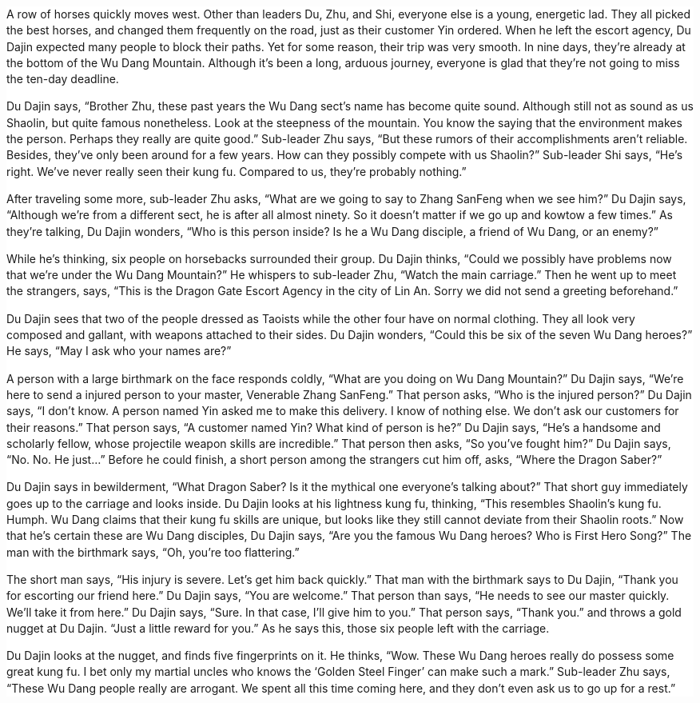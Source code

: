 A row of horses quickly moves west. Other than leaders Du, Zhu, and Shi, everyone else is a young, energetic lad. They all picked the best horses, and changed them frequently on the road, just as their customer Yin ordered. When he left the escort agency, Du Dajin expected many people to block their paths. Yet for some reason, their trip was very smooth. In nine days, they’re already at the bottom of the Wu Dang Mountain. Although it’s been a long, arduous journey, everyone is glad that they’re not going to miss the ten-day deadline.

Du Dajin says, “Brother Zhu, these past years the Wu Dang sect’s name has become quite sound. Although still not as sound as us Shaolin, but quite famous nonetheless. Look at the steepness of the mountain. You know the saying that the environment makes the person. Perhaps they really are quite good.” Sub-leader Zhu says, “But these rumors of their accomplishments aren’t reliable. Besides, they’ve only been around for a few years. How can they possibly compete with us Shaolin?” Sub-leader Shi says, “He’s right. We’ve never really seen their kung fu. Compared to us, they’re probably nothing.”

After traveling some more, sub-leader Zhu asks, “What are we going to say to Zhang SanFeng when we see him?” Du Dajin says, “Although we’re from a different sect, he is after all almost ninety. So it doesn’t matter if we go up and kowtow a few times.” As they’re talking, Du Dajin wonders, “Who is this person inside? Is he a Wu Dang disciple, a friend of Wu Dang, or an enemy?”

While he’s thinking, six people on horsebacks surrounded their group. Du Dajin thinks, “Could we possibly have problems now that we’re under the Wu Dang Mountain?” He whispers to sub-leader Zhu, “Watch the main carriage.” Then he went up to meet the strangers, says, “This is the Dragon Gate Escort Agency in the city of Lin An. Sorry we did not send a greeting beforehand.”

Du Dajin sees that two of the people dressed as Taoists while the other four have on normal clothing. They all look very composed and gallant, with weapons attached to their sides. Du Dajin wonders, “Could this be six of the seven Wu Dang heroes?” He says, “May I ask who your names are?”

A person with a large birthmark on the face responds coldly, “What are you doing on Wu Dang Mountain?” Du Dajin says, “We’re here to send a injured person to your master, Venerable Zhang SanFeng.” That person asks, “Who is the injured person?” Du Dajin says, “I don’t know. A person named Yin asked me to make this delivery. I know of nothing else. We don’t ask our customers for their reasons.” That person says, “A customer named Yin? What kind of person is he?” Du Dajin says, “He’s a handsome and scholarly fellow, whose projectile weapon skills are incredible.” That person then asks, “So you’ve fought him?” Du Dajin says, “No. No. He just…” Before he could finish, a short person among the strangers cut him off, asks, “Where the Dragon Saber?”

Du Dajin says in bewilderment, “What Dragon Saber? Is it the mythical one everyone’s talking about?” That short guy immediately goes up to the carriage and looks inside. Du Dajin looks at his lightness kung fu, thinking, “This resembles Shaolin’s kung fu. Humph. Wu Dang claims that their kung fu skills are unique, but looks like they still cannot deviate from their Shaolin roots.” Now that he’s certain these are Wu Dang disciples, Du Dajin says, “Are you the famous Wu Dang heroes? Who is First Hero Song?” The man with the birthmark says, “Oh, you’re too flattering.”

The short man says, “His injury is severe. Let’s get him back quickly.” That man with the birthmark says to Du Dajin, “Thank you for escorting our friend here.” Du Dajin says, “You are welcome.” That person than says, “He needs to see our master quickly. We’ll take it from here.” Du Dajin says, “Sure. In that case, I’ll give him to you.” That person says, “Thank you.” and throws a gold nugget at Du Dajin. “Just a little reward for you.” As he says this, those six people left with the carriage.

Du Dajin looks at the nugget, and finds five fingerprints on it. He thinks, “Wow. These Wu Dang heroes really do possess some great kung fu. I bet only my martial uncles who knows the ‘Golden Steel Finger’ can make such a mark.” Sub-leader Zhu says, “These Wu Dang people really are arrogant. We spent all this time coming here, and they don’t even ask us to go up for a rest.”
